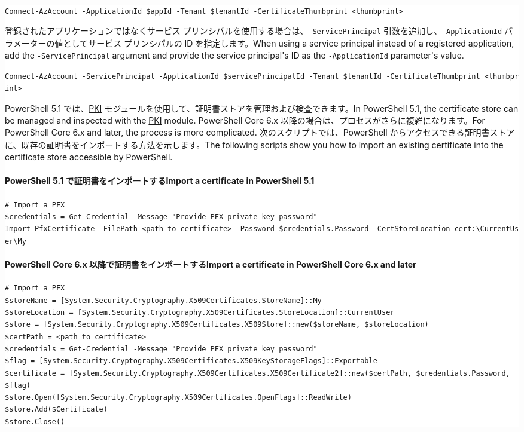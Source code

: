 ```azurepowershell-interactive
Connect-AzAccount -ApplicationId $appId -Tenant $tenantId -CertificateThumbprint <thumbprint>
```

<span data-ttu-id="b191f-137">登録されたアプリケーションではなくサービス プリンシパルを使用する場合は、`-ServicePrincipal` 引数を追加し、`-ApplicationId` パラメーターの値としてサービス プリンシパルの ID を指定します。</span><span class="sxs-lookup"><span data-stu-id="b191f-137">When using a service principal instead of a registered application, add the `-ServicePrincipal` argument and provide the service principal's ID as the `-ApplicationId` parameter's value.</span></span>

```azurepowershell-interactive
Connect-AzAccount -ServicePrincipal -ApplicationId $servicePrincipalId -Tenant $tenantId -CertificateThumbprint <thumbprint>
```

<span data-ttu-id="b191f-138">PowerShell 5.1 では、[PKI](/powershell/module/pkiclient) モジュールを使用して、証明書ストアを管理および検査できます。</span><span class="sxs-lookup"><span data-stu-id="b191f-138">In PowerShell 5.1, the certificate store can be managed and inspected with the [PKI](/powershell/module/pkiclient) module.</span></span> <span data-ttu-id="b191f-139">PowerShell Core 6.x 以降の場合は、プロセスがさらに複雑になります。</span><span class="sxs-lookup"><span data-stu-id="b191f-139">For PowerShell Core 6.x and later, the process is more complicated.</span></span> <span data-ttu-id="b191f-140">次のスクリプトでは、PowerShell からアクセスできる証明書ストアに、既存の証明書をインポートする方法を示します。</span><span class="sxs-lookup"><span data-stu-id="b191f-140">The following scripts show you how to import an existing certificate into the certificate store accessible by PowerShell.</span></span>

#### <a name="import-a-certificate-in-powershell-51"></a><span data-ttu-id="b191f-141">PowerShell 5.1 で証明書をインポートする</span><span class="sxs-lookup"><span data-stu-id="b191f-141">Import a certificate in PowerShell 5.1</span></span>

```azurepowershell-interactive
# Import a PFX
$credentials = Get-Credential -Message "Provide PFX private key password"
Import-PfxCertificate -FilePath <path to certificate> -Password $credentials.Password -CertStoreLocation cert:\CurrentUser\My
```

#### <a name="import-a-certificate-in-powershell-core-6x-and-later"></a><span data-ttu-id="b191f-142">PowerShell Core 6.x 以降で証明書をインポートする</span><span class="sxs-lookup"><span data-stu-id="b191f-142">Import a certificate in PowerShell Core 6.x and later</span></span>

```azurepowershell-interactive
# Import a PFX
$storeName = [System.Security.Cryptography.X509Certificates.StoreName]::My 
$storeLocation = [System.Security.Cryptography.X509Certificates.StoreLocation]::CurrentUser 
$store = [System.Security.Cryptography.X509Certificates.X509Store]::new($storeName, $storeLocation) 
$certPath = <path to certificate>
$credentials = Get-Credential -Message "Provide PFX private key password"
$flag = [System.Security.Cryptography.X509Certificates.X509KeyStorageFlags]::Exportable 
$certificate = [System.Security.Cryptography.X509Certificates.X509Certificate2]::new($certPath, $credentials.Password, $flag) 
$store.Open([System.Security.Cryptography.X509Certificates.OpenFlags]::ReadWrite) 
$store.Add($Certificate) 
$store.Close()
```
